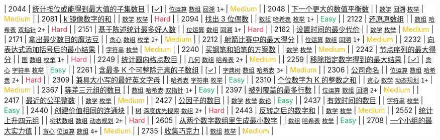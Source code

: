 | 2044 | [统计按位或能得到最大值的子集数目](https://leetcode.com/problems/count-number-of-maximum-bitwise-or-subsets) | [[✓]](/problem/2044.md) |  [`位运算`](/tag/bit-manipulation.md) [`数组`](/tag/array.md) [`回溯`](/tag/backtracking.md) `1+` | <font color=#ffb800>Medium</font> |
| 2048 | [下一个更大的数值平衡数](https://leetcode.com/problems/next-greater-numerically-balanced-number) |  |  [`数学`](/tag/math.md) [`回溯`](/tag/backtracking.md) [`枚举`](/tag/enumeration.md) | <font color=#ffb800>Medium</font> |
| 2081 | [k 镜像数字的和](https://leetcode.com/problems/sum-of-k-mirror-numbers) |  |  [`数学`](/tag/math.md) [`枚举`](/tag/enumeration.md) | <font color=#ff334b>Hard</font> |
| 2094 | [找出 3 位偶数](https://leetcode.com/problems/finding-3-digit-even-numbers) |  |  [`数组`](/tag/array.md) [`哈希表`](/tag/hash-table.md) [`枚举`](/tag/enumeration.md) `1+` | <font color=#15bd66>Easy</font> |
| 2122 | [还原原数组](https://leetcode.com/problems/recover-the-original-array) |  |  [`数组`](/tag/array.md) [`哈希表`](/tag/hash-table.md) [`双指针`](/tag/two-pointers.md) `2+` | <font color=#ff334b>Hard</font> |
| 2151 | [基于陈述统计最多好人数](https://leetcode.com/problems/maximum-good-people-based-on-statements) |  |  [`位运算`](/tag/bit-manipulation.md) [`数组`](/tag/array.md) [`回溯`](/tag/backtracking.md) `1+` | <font color=#ff334b>Hard</font> |
| 2162 | [设置时间的最少代价](https://leetcode.com/problems/minimum-cost-to-set-cooking-time) |  |  [`数学`](/tag/math.md) [`枚举`](/tag/enumeration.md) | <font color=#ffb800>Medium</font> |
| 2171 | [拿出最少数目的魔法豆](https://leetcode.com/problems/removing-minimum-number-of-magic-beans) |  |  [`贪心`](/tag/greedy.md) [`数组`](/tag/array.md) [`枚举`](/tag/enumeration.md) `2+` | <font color=#ffb800>Medium</font> |
| 2212 | [射箭比赛中的最大得分](https://leetcode.com/problems/maximum-points-in-an-archery-competition) |  |  [`位运算`](/tag/bit-manipulation.md) [`数组`](/tag/array.md) [`回溯`](/tag/backtracking.md) `1+` | <font color=#ffb800>Medium</font> |
| 2232 | [向表达式添加括号后的最小结果](https://leetcode.com/problems/minimize-result-by-adding-parentheses-to-expression) |  |  [`字符串`](/tag/string.md) [`枚举`](/tag/enumeration.md) | <font color=#ffb800>Medium</font> |
| 2240 | [买钢笔和铅笔的方案数](https://leetcode.com/problems/number-of-ways-to-buy-pens-and-pencils) |  |  [`数学`](/tag/math.md) [`枚举`](/tag/enumeration.md) | <font color=#ffb800>Medium</font> |
| 2242 | [节点序列的最大得分](https://leetcode.com/problems/maximum-score-of-a-node-sequence) |  |  [`图`](/tag/graph.md) [`数组`](/tag/array.md) [`枚举`](/tag/enumeration.md) `1+` | <font color=#ff334b>Hard</font> |
| 2249 | [统计圆内格点数目](https://leetcode.com/problems/count-lattice-points-inside-a-circle) |  |  [`几何`](/tag/geometry.md) [`数组`](/tag/array.md) [`哈希表`](/tag/hash-table.md) `2+` | <font color=#ffb800>Medium</font> |
| 2259 | [移除指定数字得到的最大结果](https://leetcode.com/problems/remove-digit-from-number-to-maximize-result) | [[✓]](/problem/2259.md) |  [`贪心`](/tag/greedy.md) [`字符串`](/tag/string.md) [`枚举`](/tag/enumeration.md) | <font color=#15bd66>Easy</font> |
| 2261 | [含最多 K 个可整除元素的子数组](https://leetcode.com/problems/k-divisible-elements-subarrays) | [[✓]](/problem/2261.md) |  [`字典树`](/tag/trie.md) [`数组`](/tag/array.md) [`哈希表`](/tag/hash-table.md) `3+` | <font color=#ffb800>Medium</font> |
| 2306 | [公司命名](https://leetcode.com/problems/naming-a-company) |  |  [`位运算`](/tag/bit-manipulation.md) [`数组`](/tag/array.md) [`哈希表`](/tag/hash-table.md) `2+` | <font color=#ff334b>Hard</font> |
| 2309 | [兼具大小写的最好英文字母](https://leetcode.com/problems/greatest-english-letter-in-upper-and-lower-case) |  |  [`哈希表`](/tag/hash-table.md) [`字符串`](/tag/string.md) [`枚举`](/tag/enumeration.md) | <font color=#15bd66>Easy</font> |
| 2310 | [个位数字为 K 的整数之和](https://leetcode.com/problems/sum-of-numbers-with-units-digit-k) |  |  [`贪心`](/tag/greedy.md) [`数学`](/tag/math.md) [`动态规划`](/tag/dynamic-programming.md) `1+` | <font color=#ffb800>Medium</font> |
| 2367 | [等差三元组的数目](https://leetcode.com/problems/number-of-arithmetic-triplets) |  |  [`数组`](/tag/array.md) [`哈希表`](/tag/hash-table.md) [`双指针`](/tag/two-pointers.md) `1+` | <font color=#15bd66>Easy</font> |
| 2397 | [被列覆盖的最多行数](https://leetcode.com/problems/maximum-rows-covered-by-columns) |  |  [`位运算`](/tag/bit-manipulation.md) [`数组`](/tag/array.md) [`回溯`](/tag/backtracking.md) `2+` | <font color=#ffb800>Medium</font> |
| 2417 | [最近的公平整数](https://leetcode.com/problems/closest-fair-integer) |  |  [`数学`](/tag/math.md) [`枚举`](/tag/enumeration.md) | <font color=#ffb800>Medium</font> |
| 2427 | [公因子的数目](https://leetcode.com/problems/number-of-common-factors) |  |  [`数学`](/tag/math.md) [`枚举`](/tag/enumeration.md) [`数论`](/tag/number-theory.md) | <font color=#15bd66>Easy</font> |
| 2437 | [有效时间的数目](https://leetcode.com/problems/number-of-valid-clock-times) |  |  [`字符串`](/tag/string.md) [`枚举`](/tag/enumeration.md) | <font color=#15bd66>Easy</font> |
| 2440 | [创建价值相同的连通块](https://leetcode.com/problems/create-components-with-same-value) |  |  [`树`](/tag/tree.md) [`深度优先搜索`](/tag/depth-first-search.md) [`数组`](/tag/array.md) `2+` | <font color=#ff334b>Hard</font> |
| 2443 | [反转之后的数字和](https://leetcode.com/problems/sum-of-number-and-its-reverse) |  |  [`数学`](/tag/math.md) [`枚举`](/tag/enumeration.md) | <font color=#ffb800>Medium</font> |
| 2552 | [统计上升四元组](https://leetcode.com/problems/count-increasing-quadruplets) |  |  [`树状数组`](/tag/binary-indexed-tree.md) [`数组`](/tag/array.md) [`动态规划`](/tag/dynamic-programming.md) `2+` | <font color=#ff334b>Hard</font> |
| 2605 | [从两个数字数组里生成最小数字](https://leetcode.com/problems/form-smallest-number-from-two-digit-arrays) |  |  [`数组`](/tag/array.md) [`哈希表`](/tag/hash-table.md) [`枚举`](/tag/enumeration.md) | <font color=#15bd66>Easy</font> |
| 2708 | [一个小组的最大实力值](https://leetcode.com/problems/maximum-strength-of-a-group) |  |  [`贪心`](/tag/greedy.md) [`位运算`](/tag/bit-manipulation.md) [`数组`](/tag/array.md) `4+` | <font color=#ffb800>Medium</font> |
| 2735 | [收集巧克力](https://leetcode.com/problems/collecting-chocolates) |  |  [`数组`](/tag/array.md) [`枚举`](/tag/enumeration.md) | <font color=#ffb800>Medium</font> |